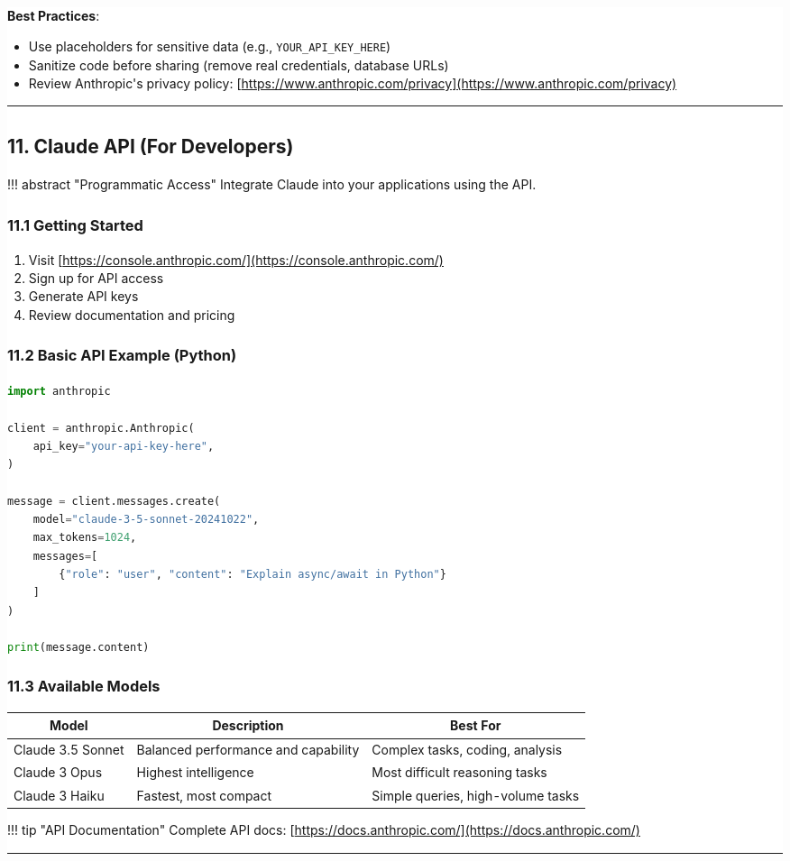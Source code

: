 **Best Practices**:

* Use placeholders for sensitive data (e.g., `YOUR_API_KEY_HERE`)
* Sanitize code before sharing (remove real credentials, database URLs)
* Review Anthropic's privacy policy: [https://www.anthropic.com/privacy](https://www.anthropic.com/privacy)

---

## 11. Claude API (For Developers)

!!! abstract "Programmatic Access"
    Integrate Claude into your applications using the API.

### 11.1 Getting Started

1. Visit [https://console.anthropic.com/](https://console.anthropic.com/)
2. Sign up for API access
3. Generate API keys
4. Review documentation and pricing

### 11.2 Basic API Example (Python)

```python
import anthropic

client = anthropic.Anthropic(
    api_key="your-api-key-here",
)

message = client.messages.create(
    model="claude-3-5-sonnet-20241022",
    max_tokens=1024,
    messages=[
        {"role": "user", "content": "Explain async/await in Python"}
    ]
)

print(message.content)
```

### 11.3 Available Models

| Model | Description | Best For |
|-------|-------------|----------|
| Claude 3.5 Sonnet | Balanced performance and capability | Complex tasks, coding, analysis |
| Claude 3 Opus | Highest intelligence | Most difficult reasoning tasks |
| Claude 3 Haiku | Fastest, most compact | Simple queries, high-volume tasks |

!!! tip "API Documentation"
    Complete API docs: [https://docs.anthropic.com/](https://docs.anthropic.com/)

---